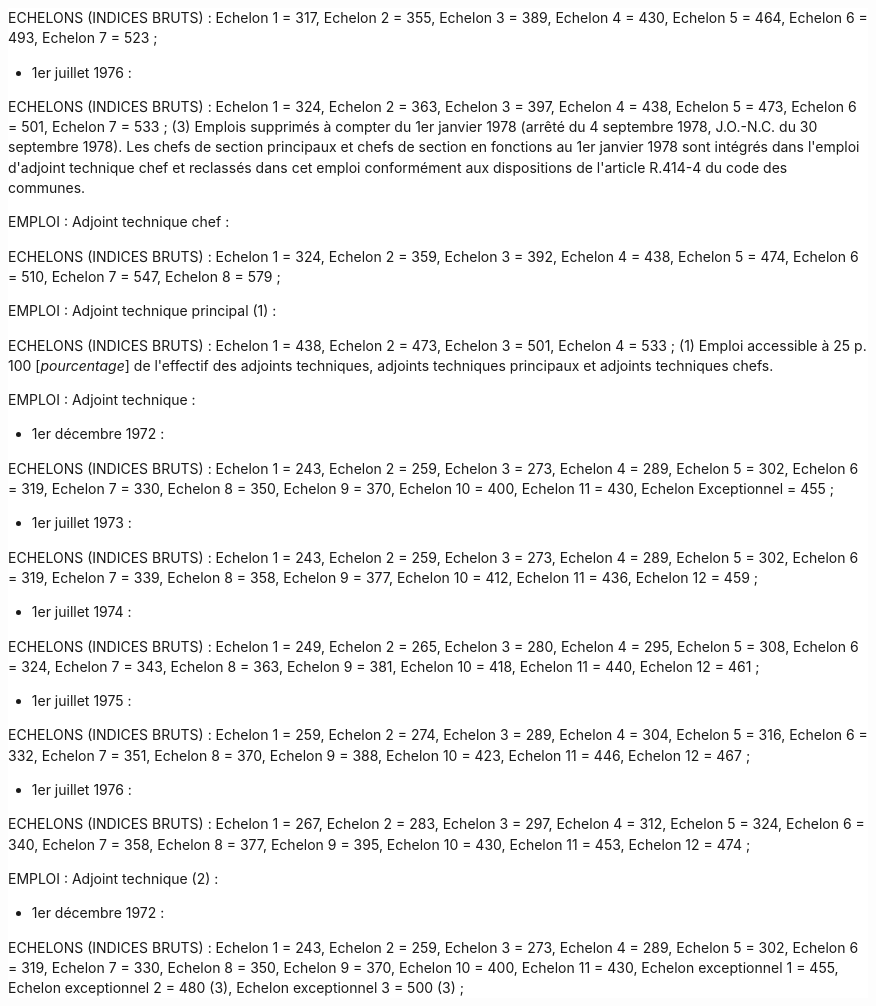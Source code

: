 ECHELONS (INDICES BRUTS) : Echelon 1 = 317, Echelon 2 = 355,           Echelon 3 = 389, Echelon 4 = 430, Echelon 5 = 464,           Echelon 6 = 493, Echelon 7 = 523 ;

- 1er juillet 1976 :

ECHELONS (INDICES BRUTS) : Echelon 1 = 324, Echelon 2 = 363,           Echelon 3 = 397, Echelon 4 = 438, Echelon 5 = 473,           Echelon 6 = 501, Echelon 7 = 533 ; (3) Emplois supprimés à compter du 1er janvier 1978 (arrêté du 4 septembre 1978, J.O.-N.C. du 30 septembre 1978). Les chefs de section principaux et chefs de section en fonctions au 1er janvier 1978 sont intégrés dans l'emploi d'adjoint technique chef et reclassés dans cet emploi conformément aux dispositions de l'article R.414-4 du code des communes.

EMPLOI : Adjoint technique chef :

ECHELONS (INDICES BRUTS) : Echelon 1 = 324, Echelon 2 = 359,           Echelon 3 = 392, Echelon 4 = 438, Echelon 5 = 474,           Echelon 6 = 510, Echelon 7 = 547, Echelon 8 = 579 ;

EMPLOI : Adjoint technique principal (1) :

ECHELONS (INDICES BRUTS) : Echelon 1 = 438, Echelon 2 = 473,           Echelon 3 = 501, Echelon 4 = 533 ; (1) Emploi accessible à 25 p. 100 [*pourcentage*] de l'effectif des adjoints techniques, adjoints techniques principaux et adjoints techniques chefs.

EMPLOI : Adjoint technique :

- 1er décembre 1972 :

ECHELONS (INDICES BRUTS) : Echelon 1 = 243, Echelon 2 = 259,           Echelon 3 = 273, Echelon 4 = 289, Echelon 5 = 302,           Echelon 6 = 319, Echelon 7 = 330, Echelon 8 = 350,           Echelon 9 = 370, Echelon 10 = 400, Echelon 11 = 430,           Echelon Exceptionnel = 455 ;

- 1er juillet 1973 :

ECHELONS (INDICES BRUTS) : Echelon 1 = 243, Echelon 2 = 259,           Echelon 3 = 273, Echelon 4 = 289, Echelon 5 = 302,           Echelon 6 = 319, Echelon 7 = 339, Echelon 8 = 358,           Echelon 9 = 377, Echelon 10 = 412, Echelon 11 = 436,           Echelon 12 = 459 ;

- 1er juillet 1974 :

ECHELONS (INDICES BRUTS) : Echelon 1 = 249, Echelon 2 = 265,           Echelon 3 = 280, Echelon 4 = 295, Echelon 5 = 308,           Echelon 6 = 324, Echelon 7 = 343, Echelon 8 = 363,           Echelon 9 = 381, Echelon 10 = 418, Echelon 11 = 440,           Echelon 12 = 461 ;

- 1er juillet 1975 :

ECHELONS (INDICES BRUTS) : Echelon 1 = 259, Echelon 2 = 274,           Echelon 3 = 289, Echelon 4 = 304, Echelon 5 = 316,           Echelon 6 = 332, Echelon 7 = 351, Echelon 8 = 370,           Echelon 9 = 388, Echelon 10 = 423, Echelon 11 = 446,           Echelon 12 = 467 ;

- 1er juillet 1976 :

ECHELONS (INDICES BRUTS) : Echelon 1 = 267, Echelon 2 = 283,           Echelon 3 = 297, Echelon 4 = 312, Echelon 5 = 324,           Echelon 6 = 340, Echelon 7 = 358, Echelon 8 = 377,           Echelon 9 = 395, Echelon 10 = 430, Echelon 11 = 453,           Echelon 12 = 474 ;

EMPLOI : Adjoint technique (2) :

- 1er décembre 1972 :

ECHELONS (INDICES BRUTS) : Echelon 1 = 243, Echelon 2 = 259,           Echelon 3 = 273, Echelon 4 = 289, Echelon 5 = 302,           Echelon 6 = 319, Echelon 7 = 330, Echelon 8 = 350,           Echelon 9 = 370, Echelon 10 = 400, Echelon 11 = 430,           Echelon exceptionnel 1 = 455,           Echelon exceptionnel 2 = 480 (3),           Echelon exceptionnel 3 = 500 (3) ;
